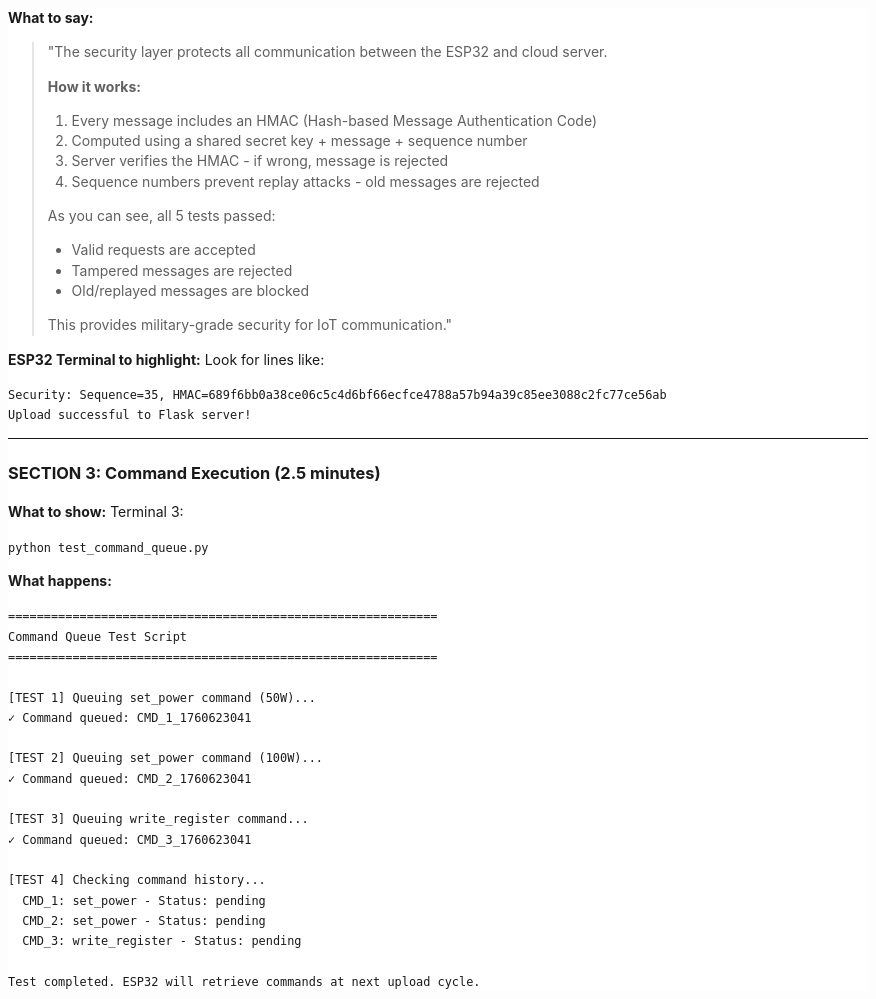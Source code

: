 **What to say:**
> "The security layer protects all communication between the ESP32 and cloud server.
>
> **How it works:**
> 1. Every message includes an HMAC (Hash-based Message Authentication Code)
> 2. Computed using a shared secret key + message + sequence number
> 3. Server verifies the HMAC - if wrong, message is rejected
> 4. Sequence numbers prevent replay attacks - old messages are rejected
>
> As you can see, all 5 tests passed:
> - Valid requests are accepted
> - Tampered messages are rejected
> - Old/replayed messages are blocked
>
> This provides military-grade security for IoT communication."

**ESP32 Terminal to highlight:**
Look for lines like:
```
Security: Sequence=35, HMAC=689f6bb0a38ce06c5c4d6bf66ecfce4788a57b94a39c85ee3088c2fc77ce56ab
Upload successful to Flask server!
```

---

### **SECTION 3: Command Execution** (2.5 minutes)

**What to show:**
Terminal 3:
```bash
python test_command_queue.py
```

**What happens:**
```
============================================================
Command Queue Test Script
============================================================

[TEST 1] Queuing set_power command (50W)...
✓ Command queued: CMD_1_1760623041

[TEST 2] Queuing set_power command (100W)...
✓ Command queued: CMD_2_1760623041

[TEST 3] Queuing write_register command...
✓ Command queued: CMD_3_1760623041

[TEST 4] Checking command history...
  CMD_1: set_power - Status: pending
  CMD_2: set_power - Status: pending
  CMD_3: write_register - Status: pending

Test completed. ESP32 will retrieve commands at next upload cycle.
```
